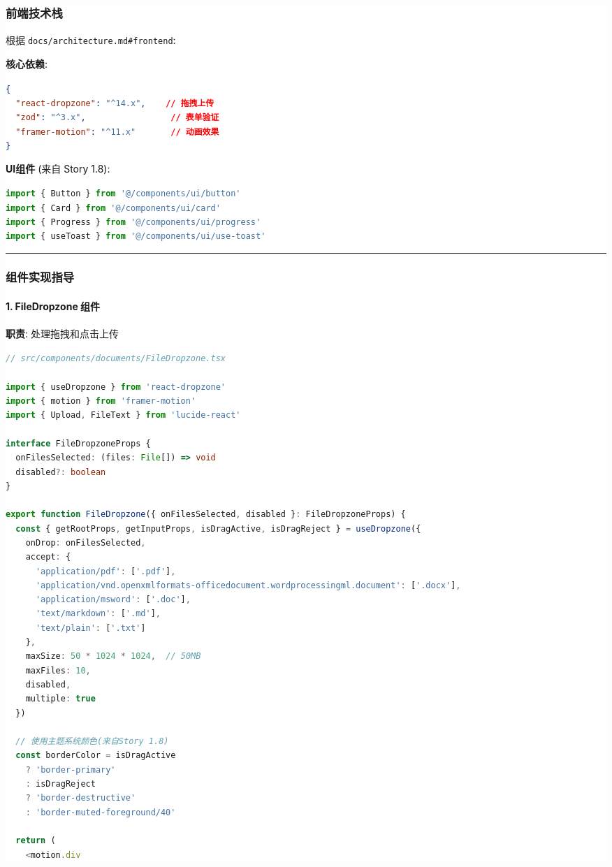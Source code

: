 
### 前端技术栈

根据 `docs/architecture.md#frontend`:

**核心依赖**:
```json
{
  "react-dropzone": "^14.x",    // 拖拽上传
  "zod": "^3.x",                 // 表单验证
  "framer-motion": "^11.x"       // 动画效果
}
```

**UI组件** (来自 Story 1.8):
```typescript
import { Button } from '@/components/ui/button'
import { Card } from '@/components/ui/card'
import { Progress } from '@/components/ui/progress'
import { useToast } from '@/components/ui/use-toast'
```

---

### 组件实现指导

#### 1. FileDropzone 组件

**职责**: 处理拖拽和点击上传

```typescript
// src/components/documents/FileDropzone.tsx

import { useDropzone } from 'react-dropzone'
import { motion } from 'framer-motion'
import { Upload, FileText } from 'lucide-react'

interface FileDropzoneProps {
  onFilesSelected: (files: File[]) => void
  disabled?: boolean
}

export function FileDropzone({ onFilesSelected, disabled }: FileDropzoneProps) {
  const { getRootProps, getInputProps, isDragActive, isDragReject } = useDropzone({
    onDrop: onFilesSelected,
    accept: {
      'application/pdf': ['.pdf'],
      'application/vnd.openxmlformats-officedocument.wordprocessingml.document': ['.docx'],
      'application/msword': ['.doc'],
      'text/markdown': ['.md'],
      'text/plain': ['.txt']
    },
    maxSize: 50 * 1024 * 1024,  // 50MB
    maxFiles: 10,
    disabled,
    multiple: true
  })

  // 使用主题系统颜色(来自Story 1.8)
  const borderColor = isDragActive 
    ? 'border-primary' 
    : isDragReject 
    ? 'border-destructive' 
    : 'border-muted-foreground/40'

  return (
    <motion.div
```